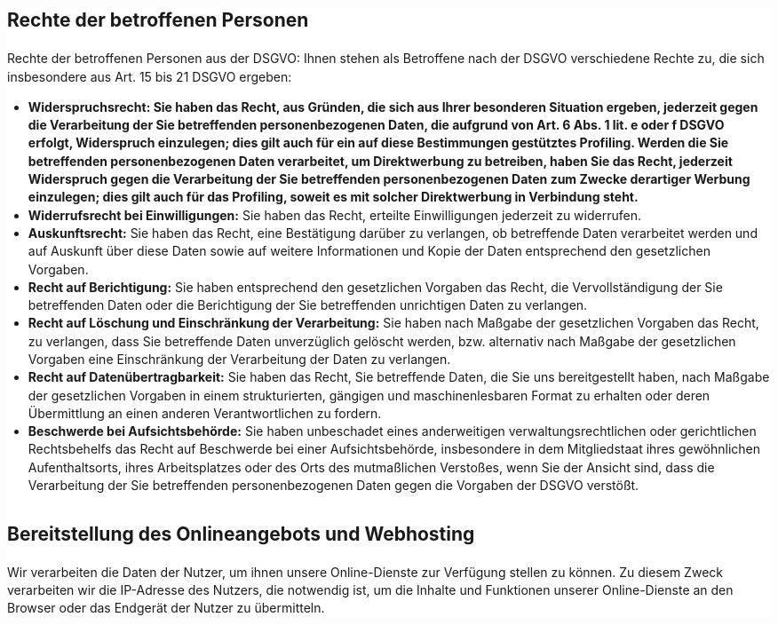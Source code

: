 <h2 id="m10">Rechte der betroffenen Personen</h2><p>Rechte der betroffenen Personen aus der DSGVO: Ihnen stehen als Betroffene nach der DSGVO verschiedene Rechte zu, die sich insbesondere aus Art. 15 bis 21 DSGVO ergeben:</p><ul><li><strong>Widerspruchsrecht: Sie haben das Recht, aus Gründen, die sich aus Ihrer besonderen Situation ergeben, jederzeit gegen die Verarbeitung der Sie betreffenden personenbezogenen Daten, die aufgrund von Art. 6 Abs. 1 lit. e oder f DSGVO erfolgt, Widerspruch einzulegen; dies gilt auch für ein auf diese Bestimmungen gestütztes Profiling. Werden die Sie betreffenden personenbezogenen Daten verarbeitet, um Direktwerbung zu betreiben, haben Sie das Recht, jederzeit Widerspruch gegen die Verarbeitung der Sie betreffenden personenbezogenen Daten zum Zwecke derartiger Werbung einzulegen; dies gilt auch für das Profiling, soweit es mit solcher Direktwerbung in Verbindung steht.</strong></li><li><strong>Widerrufsrecht bei Einwilligungen:</strong> Sie haben das Recht, erteilte Einwilligungen jederzeit zu widerrufen.</li><li><strong>Auskunftsrecht:</strong> Sie haben das Recht, eine Bestätigung darüber zu verlangen, ob betreffende Daten verarbeitet werden und auf Auskunft über diese Daten sowie auf weitere Informationen und Kopie der Daten entsprechend den gesetzlichen Vorgaben.</li><li><strong>Recht auf Berichtigung:</strong> Sie haben entsprechend den gesetzlichen Vorgaben das Recht, die Vervollständigung der Sie betreffenden Daten oder die Berichtigung der Sie betreffenden unrichtigen Daten zu verlangen.</li><li><strong>Recht auf Löschung und Einschränkung der Verarbeitung:</strong> Sie haben nach Maßgabe der gesetzlichen Vorgaben das Recht, zu verlangen, dass Sie betreffende Daten unverzüglich gelöscht werden, bzw. alternativ nach Maßgabe der gesetzlichen Vorgaben eine Einschränkung der Verarbeitung der Daten zu verlangen.</li><li><strong>Recht auf Datenübertragbarkeit:</strong> Sie haben das Recht, Sie betreffende Daten, die Sie uns bereitgestellt haben, nach Maßgabe der gesetzlichen Vorgaben in einem strukturierten, gängigen und maschinenlesbaren Format zu erhalten oder deren Übermittlung an einen anderen Verantwortlichen zu fordern.</li><li><strong>Beschwerde bei Aufsichtsbehörde:</strong> Sie haben unbeschadet eines anderweitigen verwaltungsrechtlichen oder gerichtlichen Rechtsbehelfs das Recht auf Beschwerde bei einer Aufsichtsbehörde, insbesondere in dem Mitgliedstaat ihres gewöhnlichen Aufenthaltsorts, ihres Arbeitsplatzes oder des Orts des mutmaßlichen Verstoßes, wenn Sie der Ansicht sind, dass die Verarbeitung der Sie betreffenden personenbezogenen Daten gegen die Vorgaben der DSGVO verstößt.</li></ul>

<h2 id="m225">Bereitstellung des Onlineangebots und Webhosting</h2><p>Wir verarbeiten die Daten der Nutzer, um ihnen unsere Online-Dienste zur Verfügung stellen zu können. Zu diesem Zweck verarbeiten wir die IP-Adresse des Nutzers, die notwendig ist, um die Inhalte und Funktionen unserer Online-Dienste an den Browser oder das Endgerät der Nutzer zu übermitteln.</p>
